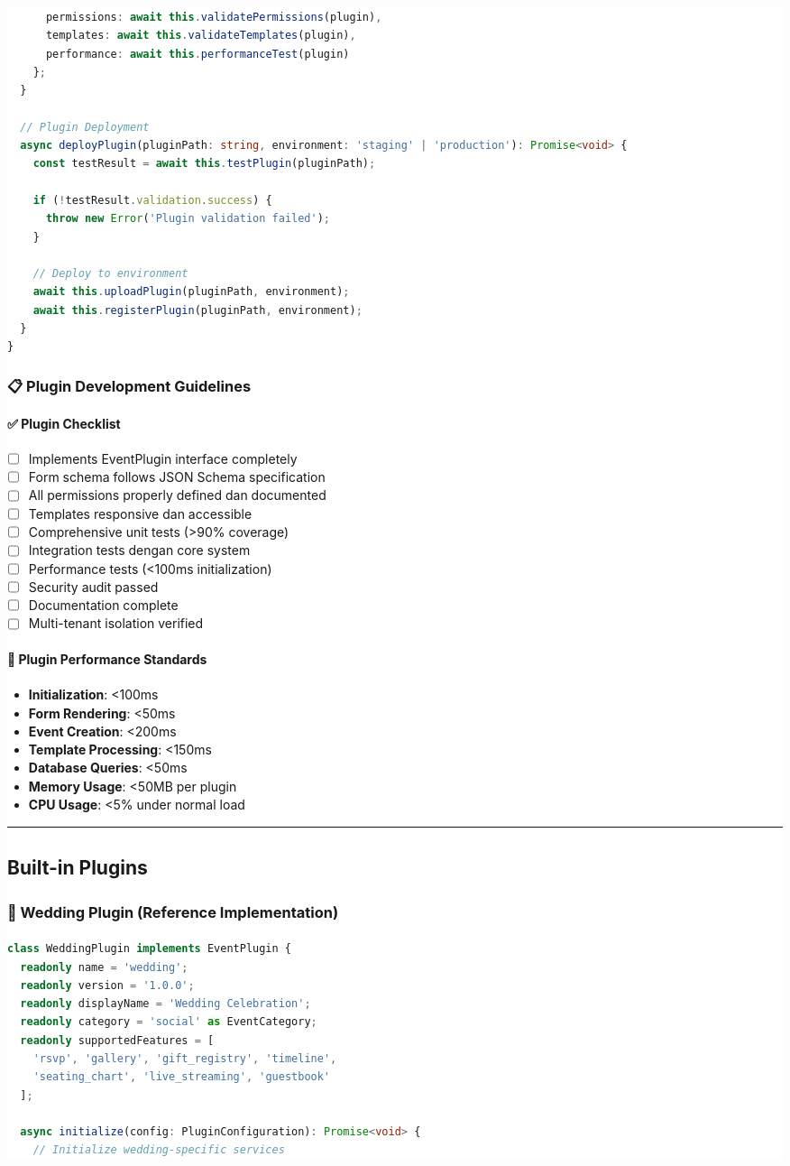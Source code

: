 ```typescript
      permissions: await this.validatePermissions(plugin),
      templates: await this.validateTemplates(plugin),
      performance: await this.performanceTest(plugin)
    };
  }
  
  // Plugin Deployment
  async deployPlugin(pluginPath: string, environment: 'staging' | 'production'): Promise<void> {
    const testResult = await this.testPlugin(pluginPath);
    
    if (!testResult.validation.success) {
      throw new Error('Plugin validation failed');
    }
    
    // Deploy to environment
    await this.uploadPlugin(pluginPath, environment);
    await this.registerPlugin(pluginPath, environment);
  }
}
```

### **📋 Plugin Development Guidelines**

#### **✅ Plugin Checklist**
- [ ] Implements EventPlugin interface completely
- [ ] Form schema follows JSON Schema specification
- [ ] All permissions properly defined dan documented
- [ ] Templates responsive dan accessible
- [ ] Comprehensive unit tests (>90% coverage)
- [ ] Integration tests dengan core system
- [ ] Performance tests (<100ms initialization)
- [ ] Security audit passed
- [ ] Documentation complete
- [ ] Multi-tenant isolation verified

#### **🚀 Plugin Performance Standards**
- **Initialization**: <100ms
- **Form Rendering**: <50ms
- **Event Creation**: <200ms
- **Template Processing**: <150ms
- **Database Queries**: <50ms
- **Memory Usage**: <50MB per plugin
- **CPU Usage**: <5% under normal load

---

## Built-in Plugins

### **💒 Wedding Plugin (Reference Implementation)**
```typescript
class WeddingPlugin implements EventPlugin {
  readonly name = 'wedding';
  readonly version = '1.0.0';
  readonly displayName = 'Wedding Celebration';
  readonly category = 'social' as EventCategory;
  readonly supportedFeatures = [
    'rsvp', 'gallery', 'gift_registry', 'timeline', 
    'seating_chart', 'live_streaming', 'guestbook'
  ];
  
  async initialize(config: PluginConfiguration): Promise<void> {
    // Initialize wedding-specific services
```
